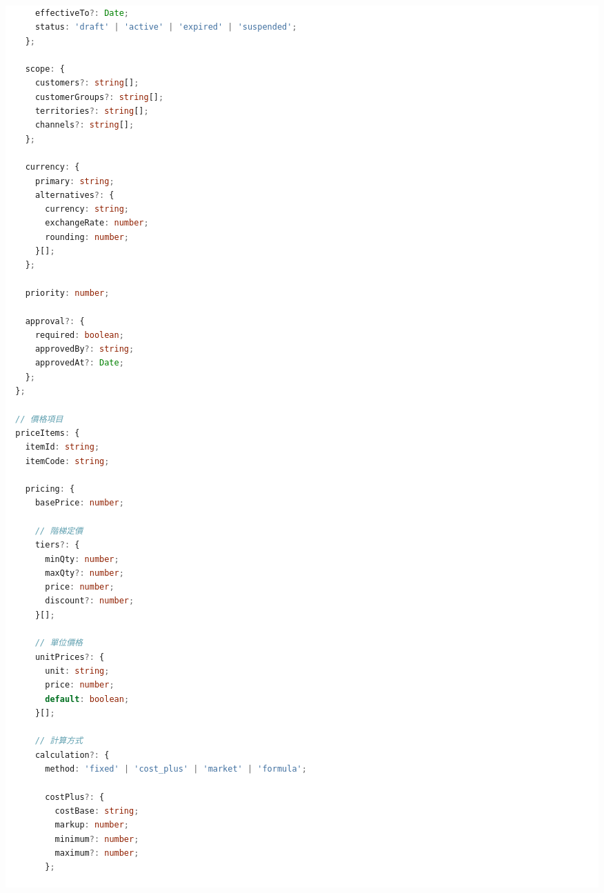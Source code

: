 ```typescript
      effectiveTo?: Date;
      status: 'draft' | 'active' | 'expired' | 'suspended';
    };
    
    scope: {
      customers?: string[];
      customerGroups?: string[];
      territories?: string[];
      channels?: string[];
    };
    
    currency: {
      primary: string;
      alternatives?: {
        currency: string;
        exchangeRate: number;
        rounding: number;
      }[];
    };
    
    priority: number;
    
    approval?: {
      required: boolean;
      approvedBy?: string;
      approvedAt?: Date;
    };
  };
  
  // 價格項目
  priceItems: {
    itemId: string;
    itemCode: string;
    
    pricing: {
      basePrice: number;
      
      // 階梯定價
      tiers?: {
        minQty: number;
        maxQty?: number;
        price: number;
        discount?: number;
      }[];
      
      // 單位價格
      unitPrices?: {
        unit: string;
        price: number;
        default: boolean;
      }[];
      
      // 計算方式
      calculation?: {
        method: 'fixed' | 'cost_plus' | 'market' | 'formula';
        
        costPlus?: {
          costBase: string;
          markup: number;
          minimum?: number;
          maximum?: number;
        };
        
```